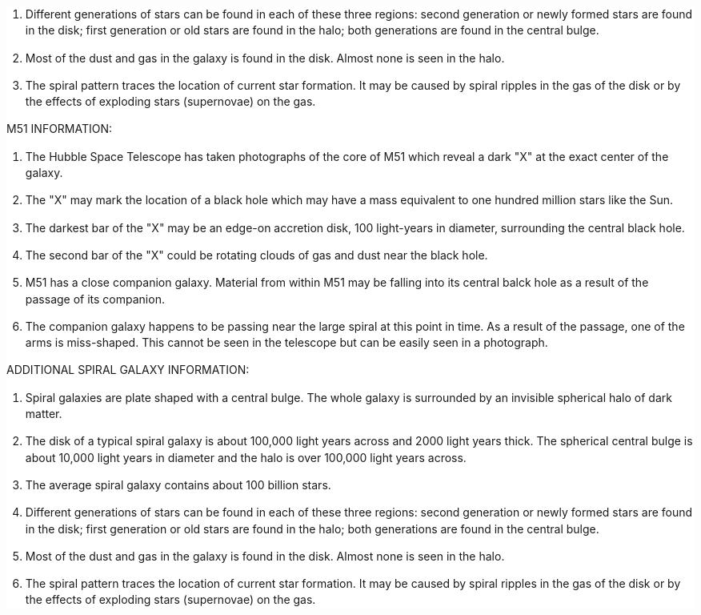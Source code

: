   1.	Different generations of stars can be found in each of these three regions:  second generation or newly formed stars are found in the disk; first generation or old stars are found in the halo; both generations are found in the central bulge.

  1.	Most of the dust and gas in the galaxy is found in the disk.  Almost none is seen in the halo.

  1.	The spiral pattern traces the location of current star formation.  It may be caused by spiral ripples in the gas of the disk or by the effects of exploding stars (supernovae) on the gas.

M51 INFORMATION:

  1.	The Hubble Space Telescope has taken photographs of the core of M51 which reveal a dark "X" at the exact center of the galaxy.

  1.	The "X" may mark the location of a black hole which may have a mass equivalent to one hundred million stars like the Sun.

  1.	The darkest bar of the "X" may be an edge-on accretion disk, 100 light-years in diameter, surrounding the central black hole.

  1.	The second bar of the "X" could be rotating clouds of gas and dust near the black hole.

  1.	M51 has a close companion galaxy.  Material from within M51 may be falling into its central balck hole as a result of the passage of its companion.

  1.	The companion galaxy happens to be passing near the large spiral at this point in time.  As a result of the passage, one of the arms is miss-shaped.  This cannot be seen in the telescope but can be easily seen in a photograph.

ADDITIONAL SPIRAL GALAXY INFORMATION:

  1.	Spiral galaxies are plate shaped with a central bulge.  The whole galaxy is surrounded by an invisible spherical halo of dark matter.

  1.	The disk of a typical spiral galaxy is about 100,000 light years across and 2000 light years thick.  The spherical central bulge is about 10,000 light years in diameter and the halo is over 100,000 light years across.

  1.	The average spiral galaxy contains about 100 billion stars.
  
  1.	Different generations of stars can be found in each of these three regions:  second generation or newly formed stars are found in the disk; first generation or old stars are found in the halo; both generations are found in the central bulge.

  1.	Most of the dust and gas in the galaxy is found in the disk.  Almost none is seen in the halo.

  1.	The spiral pattern traces the location of current star formation.  It may be caused by spiral ripples in the gas of the disk or by the effects of exploding stars (supernovae) on the gas.  
